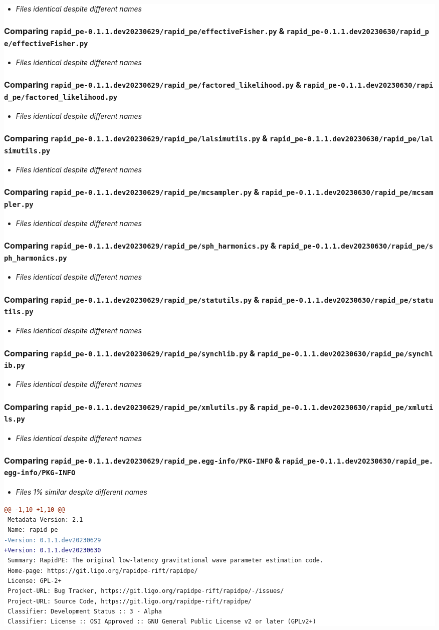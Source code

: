  * *Files identical despite different names*

### Comparing `rapid_pe-0.1.1.dev20230629/rapid_pe/effectiveFisher.py` & `rapid_pe-0.1.1.dev20230630/rapid_pe/effectiveFisher.py`

 * *Files identical despite different names*

### Comparing `rapid_pe-0.1.1.dev20230629/rapid_pe/factored_likelihood.py` & `rapid_pe-0.1.1.dev20230630/rapid_pe/factored_likelihood.py`

 * *Files identical despite different names*

### Comparing `rapid_pe-0.1.1.dev20230629/rapid_pe/lalsimutils.py` & `rapid_pe-0.1.1.dev20230630/rapid_pe/lalsimutils.py`

 * *Files identical despite different names*

### Comparing `rapid_pe-0.1.1.dev20230629/rapid_pe/mcsampler.py` & `rapid_pe-0.1.1.dev20230630/rapid_pe/mcsampler.py`

 * *Files identical despite different names*

### Comparing `rapid_pe-0.1.1.dev20230629/rapid_pe/sph_harmonics.py` & `rapid_pe-0.1.1.dev20230630/rapid_pe/sph_harmonics.py`

 * *Files identical despite different names*

### Comparing `rapid_pe-0.1.1.dev20230629/rapid_pe/statutils.py` & `rapid_pe-0.1.1.dev20230630/rapid_pe/statutils.py`

 * *Files identical despite different names*

### Comparing `rapid_pe-0.1.1.dev20230629/rapid_pe/synchlib.py` & `rapid_pe-0.1.1.dev20230630/rapid_pe/synchlib.py`

 * *Files identical despite different names*

### Comparing `rapid_pe-0.1.1.dev20230629/rapid_pe/xmlutils.py` & `rapid_pe-0.1.1.dev20230630/rapid_pe/xmlutils.py`

 * *Files identical despite different names*

### Comparing `rapid_pe-0.1.1.dev20230629/rapid_pe.egg-info/PKG-INFO` & `rapid_pe-0.1.1.dev20230630/rapid_pe.egg-info/PKG-INFO`

 * *Files 1% similar despite different names*

```diff
@@ -1,10 +1,10 @@
 Metadata-Version: 2.1
 Name: rapid-pe
-Version: 0.1.1.dev20230629
+Version: 0.1.1.dev20230630
 Summary: RapidPE: The original low-latency gravitational wave parameter estimation code.
 Home-page: https://git.ligo.org/rapidpe-rift/rapidpe/
 License: GPL-2+
 Project-URL: Bug Tracker, https://git.ligo.org/rapidpe-rift/rapidpe/-/issues/
 Project-URL: Source Code, https://git.ligo.org/rapidpe-rift/rapidpe/
 Classifier: Development Status :: 3 - Alpha
 Classifier: License :: OSI Approved :: GNU General Public License v2 or later (GPLv2+)
```
